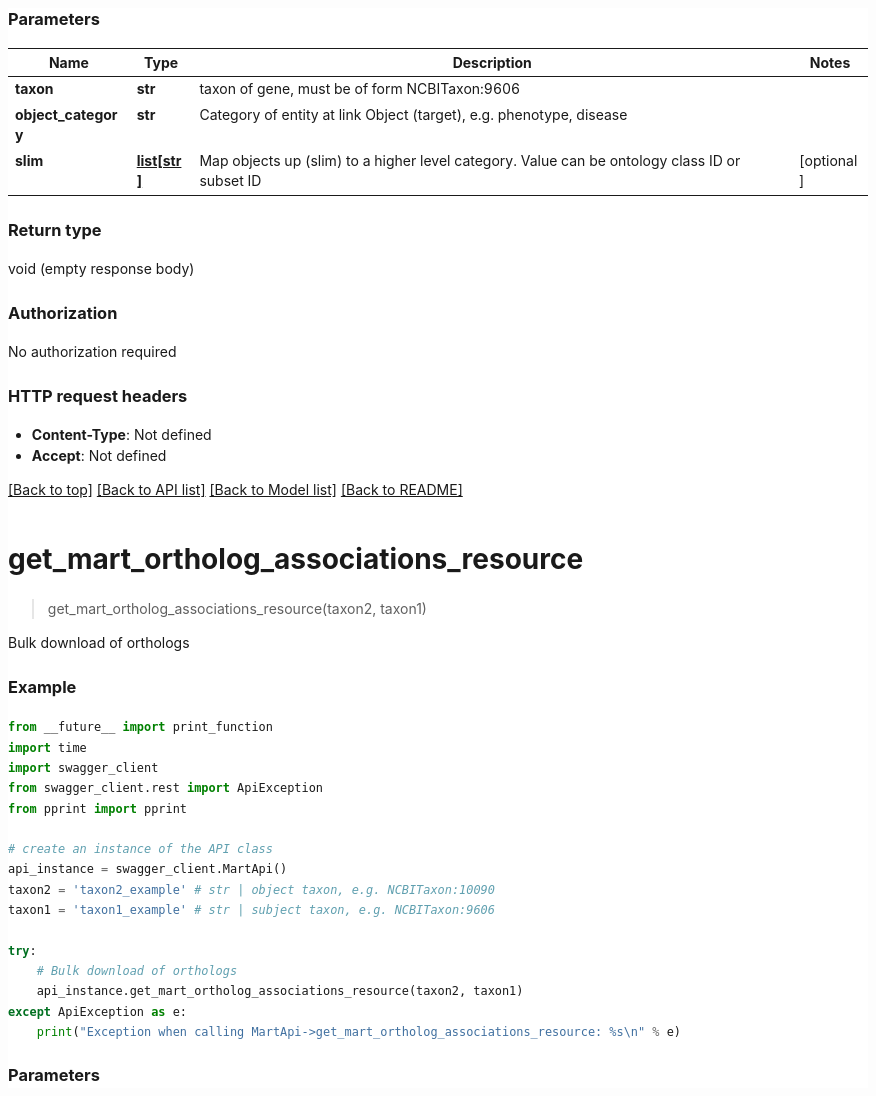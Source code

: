 ### Parameters

Name | Type | Description  | Notes
------------- | ------------- | ------------- | -------------
 **taxon** | **str**| taxon of gene, must be of form NCBITaxon:9606 | 
 **object_category** | **str**| Category of entity at link Object (target), e.g. phenotype, disease | 
 **slim** | [**list[str]**](str.md)| Map objects up (slim) to a higher level category. Value can be ontology class ID or subset ID | [optional] 

### Return type

void (empty response body)

### Authorization

No authorization required

### HTTP request headers

 - **Content-Type**: Not defined
 - **Accept**: Not defined

[[Back to top]](#) [[Back to API list]](../README.md#documentation-for-api-endpoints) [[Back to Model list]](../README.md#documentation-for-models) [[Back to README]](../README.md)

# **get_mart_ortholog_associations_resource**
> get_mart_ortholog_associations_resource(taxon2, taxon1)

Bulk download of orthologs

### Example
```python
from __future__ import print_function
import time
import swagger_client
from swagger_client.rest import ApiException
from pprint import pprint

# create an instance of the API class
api_instance = swagger_client.MartApi()
taxon2 = 'taxon2_example' # str | object taxon, e.g. NCBITaxon:10090
taxon1 = 'taxon1_example' # str | subject taxon, e.g. NCBITaxon:9606

try:
    # Bulk download of orthologs
    api_instance.get_mart_ortholog_associations_resource(taxon2, taxon1)
except ApiException as e:
    print("Exception when calling MartApi->get_mart_ortholog_associations_resource: %s\n" % e)
```

### Parameters
